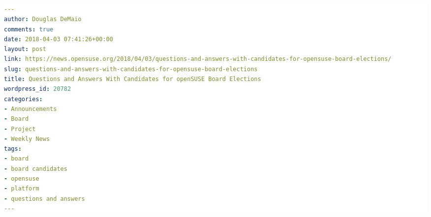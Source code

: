 ```yaml
---
author: Douglas DeMaio
comments: true
date: 2018-04-03 07:41:26+00:00
layout: post
link: https://news.opensuse.org/2018/04/03/questions-and-answers-with-candidates-for-opensuse-board-elections/
slug: questions-and-answers-with-candidates-for-opensuse-board-elections
title: Questions and Answers With Candidates for openSUSE Board Elections
wordpress_id: 20782
categories:
- Announcements
- Board
- Project
- Weekly News
tags:
- board
- board candidates
- opensuse
- platform
- questions and answers
---
```

